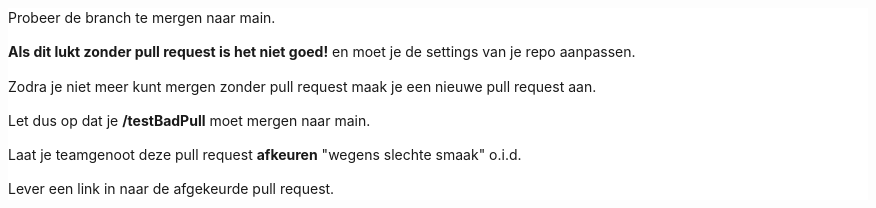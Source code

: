 Probeer de branch te mergen naar main.

**Als dit lukt zonder pull request is het niet goed!** en moet je de settings van je repo aanpassen.

Zodra je niet meer kunt mergen zonder pull request maak je een nieuwe pull request aan.

Let dus op dat je **/testBadPull** moet mergen naar main.

Laat je teamgenoot deze pull request **afkeuren** "wegens slechte smaak" o.i.d.

Lever een link in naar de afgekeurde pull request.
